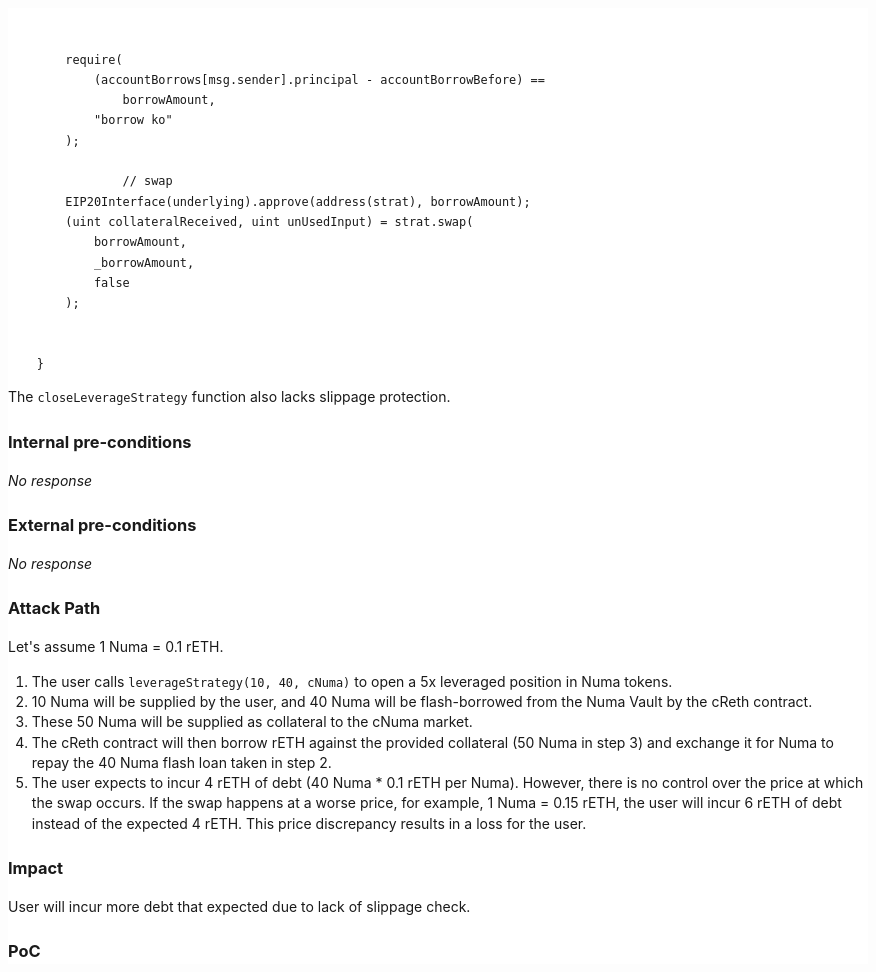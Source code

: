 ```solidity
   
        
        require(
            (accountBorrows[msg.sender].principal - accountBorrowBefore) ==
                borrowAmount,
            "borrow ko"
        );
        
                // swap
        EIP20Interface(underlying).approve(address(strat), borrowAmount);
        (uint collateralReceived, uint unUsedInput) = strat.swap(
            borrowAmount,
            _borrowAmount,
            false
        );


    }
   ```

The `closeLeverageStrategy` function also lacks slippage protection. 

### Internal pre-conditions

_No response_

### External pre-conditions

_No response_

### Attack Path

Let's assume 1 Numa = 0.1 rETH.

1. The user calls `leverageStrategy(10, 40, cNuma)` to open a 5x leveraged position in Numa tokens.
2. 10 Numa will be supplied by the user, and 40 Numa will be flash-borrowed from the Numa Vault by the cReth contract.
3. These 50 Numa will be supplied as collateral to the cNuma market.
4. The cReth contract will then borrow rETH against the provided collateral (50 Numa in step 3) and exchange it for Numa to repay the 40 Numa flash loan taken in step 2.
5. The user expects to incur 4 rETH of debt (40 Numa * 0.1 rETH per Numa). However, there is no control over the price at which the swap occurs. If the swap happens at a worse price, for example, 1 Numa = 0.15 rETH, the user will incur 6 rETH of debt instead of the expected 4 rETH. This price discrepancy results in a loss for the user.



### Impact

User will incur more debt that expected due to lack of slippage check.

### PoC
